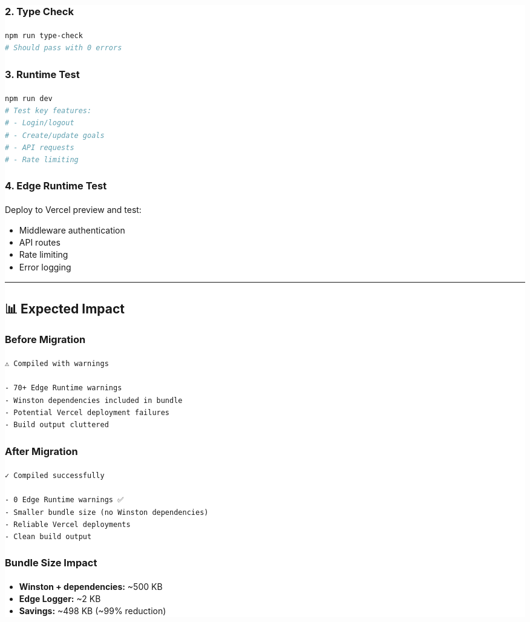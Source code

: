 ### 2. Type Check
```bash
npm run type-check
# Should pass with 0 errors
```

### 3. Runtime Test
```bash
npm run dev
# Test key features:
# - Login/logout
# - Create/update goals
# - API requests
# - Rate limiting
```

### 4. Edge Runtime Test
Deploy to Vercel preview and test:
- Middleware authentication
- API routes
- Rate limiting
- Error logging

---

## 📊 Expected Impact

### Before Migration
```
⚠ Compiled with warnings

- 70+ Edge Runtime warnings
- Winston dependencies included in bundle
- Potential Vercel deployment failures
- Build output cluttered
```

### After Migration
```
✓ Compiled successfully

- 0 Edge Runtime warnings ✅
- Smaller bundle size (no Winston dependencies)
- Reliable Vercel deployments
- Clean build output
```

### Bundle Size Impact
- **Winston + dependencies:** ~500 KB
- **Edge Logger:** ~2 KB
- **Savings:** ~498 KB (~99% reduction)
